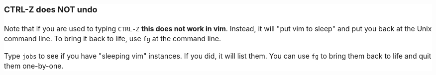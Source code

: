 ### CTRL-Z does NOT undo

Note that if you are used to typing `CTRL-Z` **this does not work in vim**.  Instead, it will "put vim to sleep" and put you back at the Unix command line.  To bring it back to life, use `fg` at the command line.

Type `jobs` to see if you have "sleeping vim" instances.   If you did, it will list them.  You can use `fg` to bring them back to life and quit them one-by-one.





